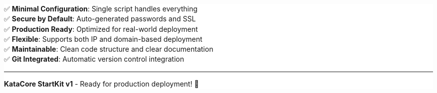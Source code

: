 ✅ **Minimal Configuration**: Single script handles everything  
✅ **Secure by Default**: Auto-generated passwords and SSL  
✅ **Production Ready**: Optimized for real-world deployment  
✅ **Flexible**: Supports both IP and domain-based deployment  
✅ **Maintainable**: Clean code structure and clear documentation  
✅ **Git Integrated**: Automatic version control integration  

---

**KataCore StartKit v1** - Ready for production deployment! 🚀
